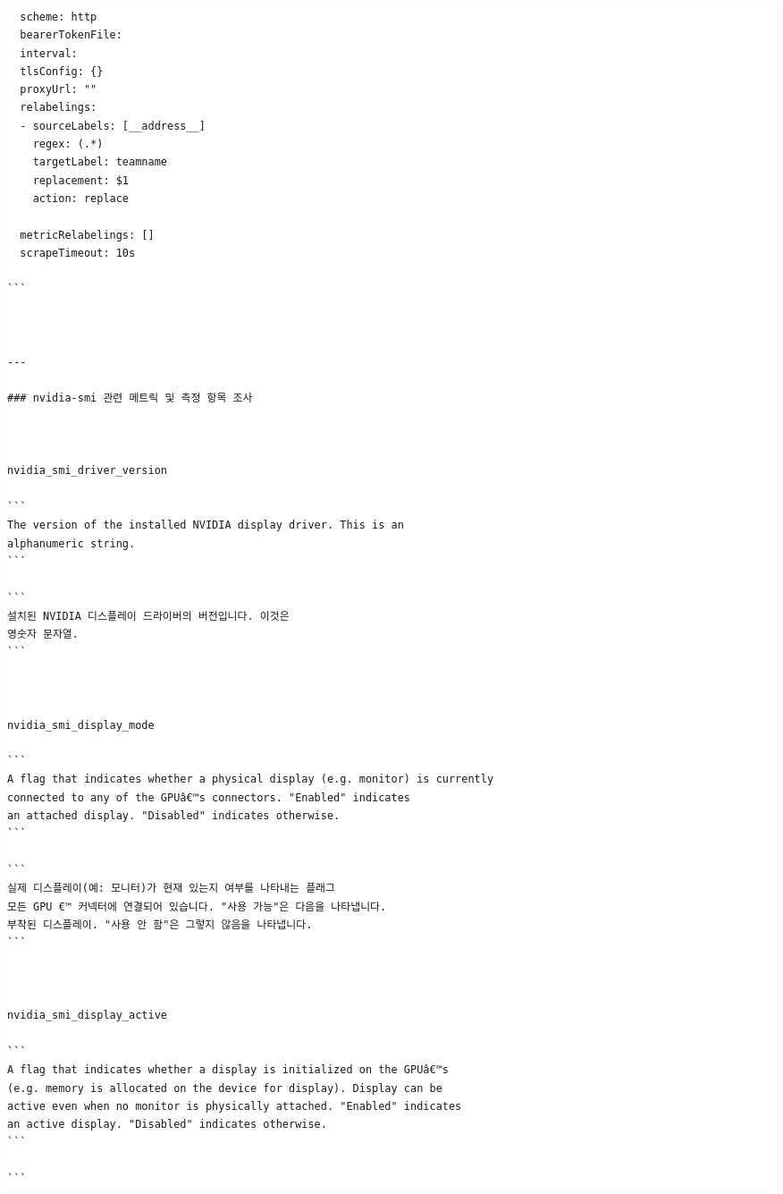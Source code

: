````
  scheme: http
  bearerTokenFile:
  interval:
  tlsConfig: {}
  proxyUrl: ""
  relabelings:
  - sourceLabels: [__address__]
    regex: (.*)
    targetLabel: teamname
    replacement: $1
    action: replace

  metricRelabelings: []
  scrapeTimeout: 10s

```



---

### nvidia-smi 관련 메트릭 및 측정 항목 조사



nvidia_smi_driver_version

```
The version of the installed NVIDIA display driver. This is an
alphanumeric string.
```

```
설치된 NVIDIA 디스플레이 드라이버의 버전입니다. 이것은
영숫자 문자열.
```



nvidia_smi_display_mode

```
A flag that indicates whether a physical display (e.g. monitor) is currently
connected to any of the GPUâ€™s connectors. "Enabled" indicates
an attached display. "Disabled" indicates otherwise.
```

```
실제 디스플레이(예: 모니터)가 현재 있는지 여부를 나타내는 플래그
모든 GPU €™ 커넥터에 연결되어 있습니다. "사용 가능"은 다음을 나타냅니다.
부착된 디스플레이. "사용 안 함"은 그렇지 않음을 나타냅니다.
```



nvidia_smi_display_active

```
A flag that indicates whether a display is initialized on the GPUâ€™s
(e.g. memory is allocated on the device for display). Display can be
active even when no monitor is physically attached. "Enabled" indicates
an active display. "Disabled" indicates otherwise.
```

```
````